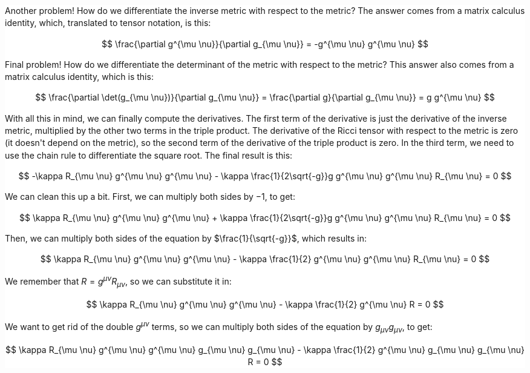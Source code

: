 Another problem! How do we differentiate the inverse metric with respect to the metric? The answer comes from a matrix calculus identity, which, translated to tensor notation, is this:


$$
\frac{\partial g^{\mu \nu}}{\partial g_{\mu \nu}} = -g^{\mu \nu} g^{\mu \nu}
$$


Final problem! How do we differentiate the determinant of the metric with respect to the metric? This answer also comes from a matrix calculus identity, which is this:


$$
\frac{\partial \det(g_{\mu \nu})}{\partial g_{\mu \nu}} = \frac{\partial g}{\partial g_{\mu \nu}} = g g^{\mu \nu}
$$


With all this in mind, we can finally compute the derivatives. The first term of the derivative is just the derivative of the inverse metric, multiplied by the other two terms in the triple product. The derivative of the Ricci tensor with respect to the metric is zero (it doesn't depend on the metric), so the second term of the derivative of the triple product is zero. In the third term, we need to use the chain rule to differentiate the square root. The final result is this:


$$
-\kappa R_{\mu \nu} g^{\mu \nu} g^{\mu \nu} - \kappa \frac{1}{2\sqrt{-g}}g g^{\mu \nu} g^{\mu \nu} R_{\mu \nu} = 0
$$


We can clean this up a bit. First, we can multiply both sides by $-1$, to get:


$$
\kappa R_{\mu \nu} g^{\mu \nu} g^{\mu \nu} + \kappa \frac{1}{2\sqrt{-g}}g g^{\mu \nu} g^{\mu \nu} R_{\mu \nu} = 0
$$


Then, we can multiply both sides of the equation by $\frac{1}{\sqrt{-g}}$, which results in:


$$
\kappa R_{\mu \nu} g^{\mu \nu} g^{\mu \nu} - \kappa \frac{1}{2} g^{\mu \nu} g^{\mu \nu} R_{\mu \nu} = 0 
$$


We remember that $R = g^{\mu \nu} R_{\mu \nu}$, so we can substitute it in:


$$
\kappa R_{\mu \nu} g^{\mu \nu} g^{\mu \nu} - \kappa \frac{1}{2} g^{\mu \nu} R = 0
$$


We want to get rid of the double $g^{\mu \nu}$ terms, so we can multiply both sides of the equation by $g_{\mu \nu} g_{\mu \nu}$, to get:


$$
\kappa R_{\mu \nu} g^{\mu \nu} g^{\mu \nu} g_{\mu \nu} g_{\mu \nu} - \kappa \frac{1}{2} g^{\mu \nu} g_{\mu \nu} g_{\mu \nu} R = 0
$$
